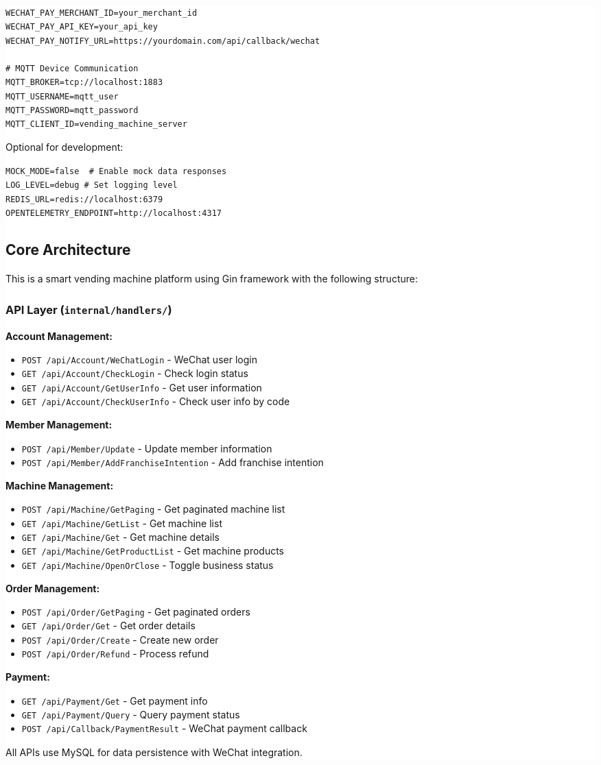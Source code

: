 ```
WECHAT_PAY_MERCHANT_ID=your_merchant_id
WECHAT_PAY_API_KEY=your_api_key
WECHAT_PAY_NOTIFY_URL=https://yourdomain.com/api/callback/wechat

# MQTT Device Communication
MQTT_BROKER=tcp://localhost:1883
MQTT_USERNAME=mqtt_user
MQTT_PASSWORD=mqtt_password
MQTT_CLIENT_ID=vending_machine_server
```

Optional for development:
```
MOCK_MODE=false  # Enable mock data responses
LOG_LEVEL=debug # Set logging level
REDIS_URL=redis://localhost:6379
OPENTELEMETRY_ENDPOINT=http://localhost:4317
```

## Core Architecture

This is a smart vending machine platform using Gin framework with the following structure:

### API Layer (`internal/handlers/`)
**Account Management:**
- `POST /api/Account/WeChatLogin` - WeChat user login
- `GET /api/Account/CheckLogin` - Check login status
- `GET /api/Account/GetUserInfo` - Get user information
- `GET /api/Account/CheckUserInfo` - Check user info by code

**Member Management:**
- `POST /api/Member/Update` - Update member information
- `POST /api/Member/AddFranchiseIntention` - Add franchise intention

**Machine Management:**
- `POST /api/Machine/GetPaging` - Get paginated machine list
- `GET /api/Machine/GetList` - Get machine list
- `GET /api/Machine/Get` - Get machine details
- `GET /api/Machine/GetProductList` - Get machine products
- `GET /api/Machine/OpenOrClose` - Toggle business status

**Order Management:**
- `POST /api/Order/GetPaging` - Get paginated orders
- `GET /api/Order/Get` - Get order details
- `POST /api/Order/Create` - Create new order
- `POST /api/Order/Refund` - Process refund

**Payment:**
- `GET /api/Payment/Get` - Get payment info
- `GET /api/Payment/Query` - Query payment status
- `POST /api/Callback/PaymentResult` - WeChat payment callback

All APIs use MySQL for data persistence with WeChat integration.
